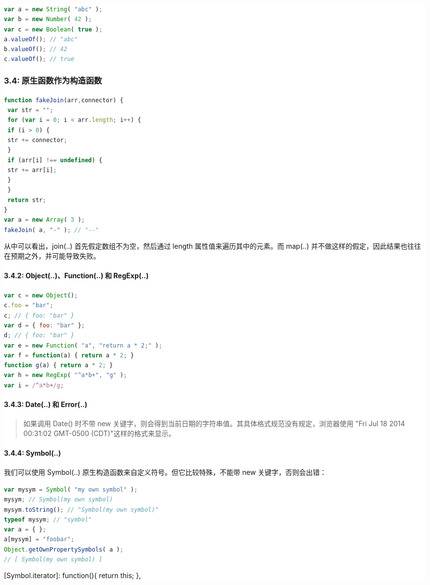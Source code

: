 ```JavaScript
var a = new String( "abc" );
var b = new Number( 42 );
var c = new Boolean( true );
a.valueOf(); // "abc"
b.valueOf(); // 42
c.valueOf(); // true
```

### 3.4: 原生函数作为构造函数

```javascript
function fakeJoin(arr,connector) {
 var str = "";
 for (var i = 0; i < arr.length; i++) {
 if (i > 0) {
 str += connector;
 }
 if (arr[i] !== undefined) {
 str += arr[i];
 }
 }
 return str;
}
var a = new Array( 3 );
fakeJoin( a, "-" ); // "--"
```

从中可以看出，join(..) 首先假定数组不为空，然后通过 length 属性值来遍历其中的元素。而 map(..) 并不做这样的假定，因此结果也往往在预期之外，并可能导致失败。

#### 3.4.2: Object(..)、Function(..) 和 RegExp(..)

```JavaScript
var c = new Object();
c.foo = "bar";
c; // { foo: "bar" }
var d = { foo: "bar" };
d; // { foo: "bar" }
var e = new Function( "a", "return a * 2;" );
var f = function(a) { return a * 2; }
function g(a) { return a * 2; }
var h = new RegExp( "^a*b+", "g" );
var i = /^a*b+/g;
```

#### 3.4.3: Date(..) 和 Error(..)

> 如果调用 Date() 时不带 new 关键字，则会得到当前日期的字符串值。其具体格式规范没有规定，浏览器使用 "Fri Jul 18 2014 00:31:02 GMT-0500 (CDT)"这样的格式来显示。

#### 3.4.4: Symbol(..)

我们可以使用 Symbol(..) 原生构造函数来自定义符号。但它比较特殊，不能带 new 关键字，否则会出错：

```JavaScript
var mysym = Symbol( "my own symbol" );
mysym; // Symbol(my own symbol)
mysym.toString(); // "Symbol(my own symbol)"
typeof mysym; // "symbol"
var a = { };
a[mysym] = "foobar";
Object.getOwnPropertySymbols( a );
// [ Symbol(my own symbol) ]
```


 [Symbol.iterator]: function(){ return this; }, 